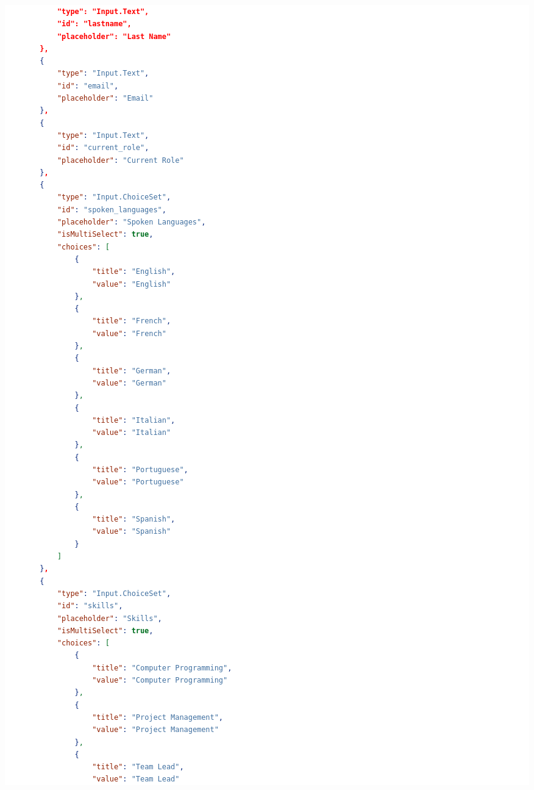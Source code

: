 ```json
            "type": "Input.Text",
            "id": "lastname",
            "placeholder": "Last Name"
        },
        {
            "type": "Input.Text",
            "id": "email",
            "placeholder": "Email"
        },
        {
            "type": "Input.Text",
            "id": "current_role",
            "placeholder": "Current Role"
        },
        {
            "type": "Input.ChoiceSet",
            "id": "spoken_languages",
            "placeholder": "Spoken Languages",
            "isMultiSelect": true,
            "choices": [
                {
                    "title": "English",
                    "value": "English"
                },
                {
                    "title": "French",
                    "value": "French"
                },
                {
                    "title": "German",
                    "value": "German"
                },
                {
                    "title": "Italian",
                    "value": "Italian"
                },
                {
                    "title": "Portuguese",
                    "value": "Portuguese"
                },
                {
                    "title": "Spanish",
                    "value": "Spanish"
                }
            ]
        },
        {
            "type": "Input.ChoiceSet",
            "id": "skills",
            "placeholder": "Skills",
            "isMultiSelect": true,
            "choices": [
                {
                    "title": "Computer Programming",
                    "value": "Computer Programming"
                },
                {
                    "title": "Project Management",
                    "value": "Project Management"
                },
                {
                    "title": "Team Lead",
                    "value": "Team Lead"
```